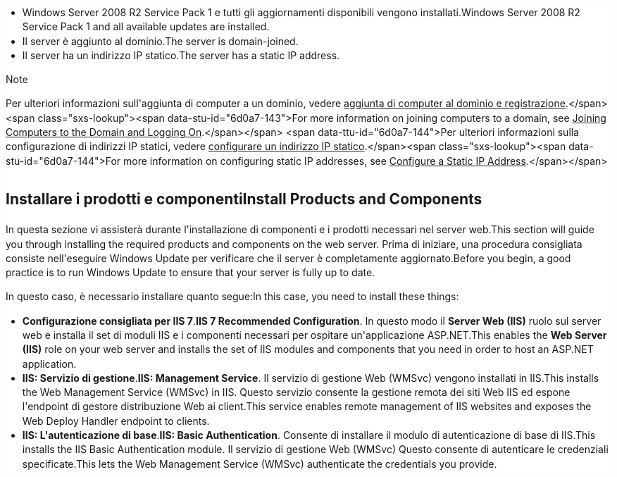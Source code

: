 - <span data-ttu-id="6d0a7-140">Windows Server 2008 R2 Service Pack 1 e tutti gli aggiornamenti disponibili vengono installati.</span><span class="sxs-lookup"><span data-stu-id="6d0a7-140">Windows Server 2008 R2 Service Pack 1 and all available updates are installed.</span></span>
- <span data-ttu-id="6d0a7-141">Il server è aggiunto al dominio.</span><span class="sxs-lookup"><span data-stu-id="6d0a7-141">The server is domain-joined.</span></span>
- <span data-ttu-id="6d0a7-142">Il server ha un indirizzo IP statico.</span><span class="sxs-lookup"><span data-stu-id="6d0a7-142">The server has a static IP address.</span></span>

> [!NOTE]
> <span data-ttu-id="6d0a7-143">Per ulteriori informazioni sull'aggiunta di computer a un dominio, vedere [aggiunta di computer al dominio e registrazione](https://technet.microsoft.com/library/cc725618(v=WS.10).aspx).</span><span class="sxs-lookup"><span data-stu-id="6d0a7-143">For more information on joining computers to a domain, see [Joining Computers to the Domain and Logging On](https://technet.microsoft.com/library/cc725618(v=WS.10).aspx).</span></span> <span data-ttu-id="6d0a7-144">Per ulteriori informazioni sulla configurazione di indirizzi IP statici, vedere [configurare un indirizzo IP statico](https://technet.microsoft.com/library/cc754203(v=ws.10).aspx).</span><span class="sxs-lookup"><span data-stu-id="6d0a7-144">For more information on configuring static IP addresses, see [Configure a Static IP Address](https://technet.microsoft.com/library/cc754203(v=ws.10).aspx).</span></span>


## <a name="install-products-and-components"></a><span data-ttu-id="6d0a7-145">Installare i prodotti e componenti</span><span class="sxs-lookup"><span data-stu-id="6d0a7-145">Install Products and Components</span></span>

<span data-ttu-id="6d0a7-146">In questa sezione vi assisterà durante l'installazione di componenti e i prodotti necessari nel server web.</span><span class="sxs-lookup"><span data-stu-id="6d0a7-146">This section will guide you through installing the required products and components on the web server.</span></span> <span data-ttu-id="6d0a7-147">Prima di iniziare, una procedura consigliata consiste nell'eseguire Windows Update per verificare che il server è completamente aggiornato.</span><span class="sxs-lookup"><span data-stu-id="6d0a7-147">Before you begin, a good practice is to run Windows Update to ensure that your server is fully up to date.</span></span>

<span data-ttu-id="6d0a7-148">In questo caso, è necessario installare quanto segue:</span><span class="sxs-lookup"><span data-stu-id="6d0a7-148">In this case, you need to install these things:</span></span>

- <span data-ttu-id="6d0a7-149">**Configurazione consigliata per IIS 7**.</span><span class="sxs-lookup"><span data-stu-id="6d0a7-149">**IIS 7 Recommended Configuration**.</span></span> <span data-ttu-id="6d0a7-150">In questo modo il **Server Web (IIS)** ruolo sul server web e installa il set di moduli IIS e i componenti necessari per ospitare un'applicazione ASP.NET.</span><span class="sxs-lookup"><span data-stu-id="6d0a7-150">This enables the **Web Server (IIS)** role on your web server and installs the set of IIS modules and components that you need in order to host an ASP.NET application.</span></span>
- <span data-ttu-id="6d0a7-151">**IIS: Servizio di gestione**.</span><span class="sxs-lookup"><span data-stu-id="6d0a7-151">**IIS: Management Service**.</span></span> <span data-ttu-id="6d0a7-152">Il servizio di gestione Web (WMSvc) vengono installati in IIS.</span><span class="sxs-lookup"><span data-stu-id="6d0a7-152">This installs the Web Management Service (WMSvc) in IIS.</span></span> <span data-ttu-id="6d0a7-153">Questo servizio consente la gestione remota dei siti Web IIS ed espone l'endpoint di gestore distribuzione Web ai client.</span><span class="sxs-lookup"><span data-stu-id="6d0a7-153">This service enables remote management of IIS websites and exposes the Web Deploy Handler endpoint to clients.</span></span>
- <span data-ttu-id="6d0a7-154">**IIS: L'autenticazione di base**.</span><span class="sxs-lookup"><span data-stu-id="6d0a7-154">**IIS: Basic Authentication**.</span></span> <span data-ttu-id="6d0a7-155">Consente di installare il modulo di autenticazione di base di IIS.</span><span class="sxs-lookup"><span data-stu-id="6d0a7-155">This installs the IIS Basic Authentication module.</span></span> <span data-ttu-id="6d0a7-156">Il servizio di gestione Web (WMSvc) Questo consente di autenticare le credenziali specificate.</span><span class="sxs-lookup"><span data-stu-id="6d0a7-156">This lets the Web Management Service (WMSvc) authenticate the credentials you provide.</span></span>
